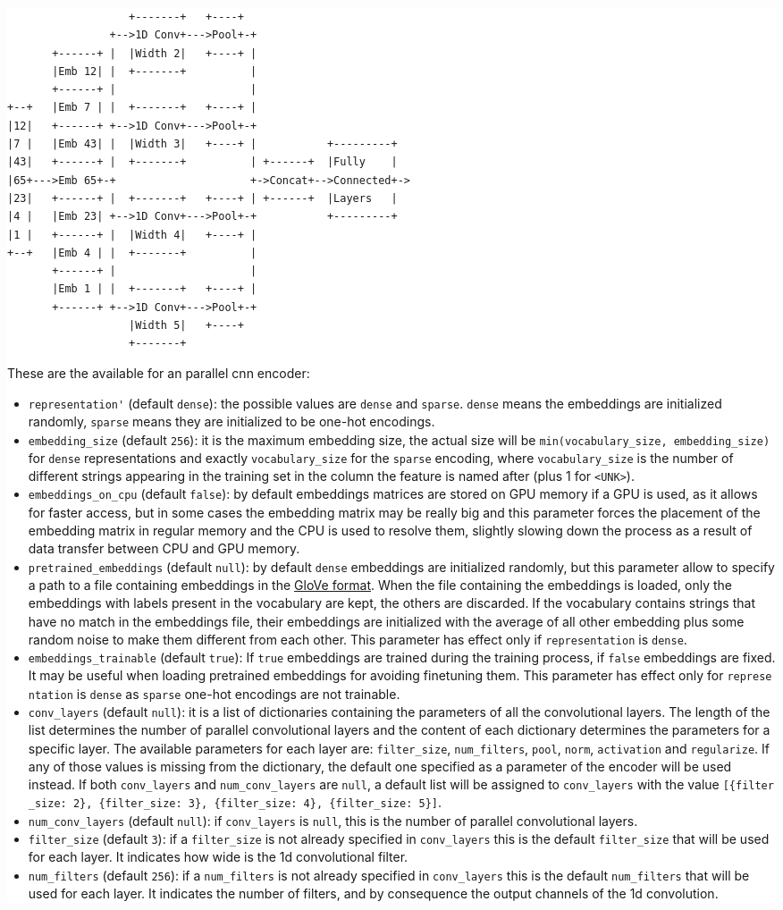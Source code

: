 ```
                   +-------+   +----+
                +-->1D Conv+--->Pool+-+
       +------+ |  |Width 2|   +----+ |
       |Emb 12| |  +-------+          |
       +------+ |                     |
+--+   |Emb 7 | |  +-------+   +----+ |
|12|   +------+ +-->1D Conv+--->Pool+-+
|7 |   |Emb 43| |  |Width 3|   +----+ |           +---------+
|43|   +------+ |  +-------+          | +------+  |Fully    |
|65+--->Emb 65+-+                     +->Concat+-->Connected+->
|23|   +------+ |  +-------+   +----+ | +------+  |Layers   |
|4 |   |Emb 23| +-->1D Conv+--->Pool+-+           +---------+
|1 |   +------+ |  |Width 4|   +----+ |
+--+   |Emb 4 | |  +-------+          |
       +------+ |                     |
       |Emb 1 | |  +-------+   +----+ |
       +------+ +-->1D Conv+--->Pool+-+
                   |Width 5|   +----+
                   +-------+
```

These are the available for an parallel cnn encoder:

- `representation'` (default `dense`): the possible values are `dense` and `sparse`. `dense` means the embeddings are initialized randomly, `sparse` means they are initialized to be one-hot encodings.
- `embedding_size` (default `256`): it is the maximum embedding size, the actual size will be `min(vocabulary_size, embedding_size)` for `dense` representations and exactly `vocabulary_size` for the `sparse` encoding, where `vocabulary_size` is the number of different strings appearing in the training set in the column the feature is named after (plus 1 for `<UNK>`).
- `embeddings_on_cpu` (default `false`): by default embeddings matrices are stored on GPU memory if a GPU is used, as it allows for faster access, but in some cases the embedding matrix may be really big and this parameter forces the placement of the embedding matrix in regular memory and the CPU is used to resolve them, slightly slowing down the process as a result of data transfer between CPU and GPU memory.
- `pretrained_embeddings` (default `null`): by default `dense` embeddings are initialized randomly, but this parameter allow to specify a path to a file containing embeddings in the [GloVe format](https://nlp.stanford.edu/projects/glove/). When the file containing the embeddings is loaded, only the embeddings with labels present in the vocabulary are kept, the others are discarded. If the vocabulary contains strings that have no match in the embeddings file, their embeddings are initialized with the average of all other embedding plus some random noise to make them different from each other. This parameter has effect only if `representation` is `dense`.
- `embeddings_trainable` (default `true`): If `true` embeddings are trained during the training process, if `false` embeddings are fixed. It may be useful when loading pretrained embeddings for avoiding finetuning them. This parameter has effect only for `representation` is `dense` as `sparse` one-hot encodings are not trainable.
- `conv_layers` (default `null`): it is a list of dictionaries containing the parameters of all the convolutional layers. The length of the list determines the number of parallel convolutional layers and the content of each dictionary determines the parameters for a specific layer. The available parameters for each layer are: `filter_size`, `num_filters`, `pool`, `norm`, `activation` and `regularize`. If any of those values is missing from the dictionary, the default one specified as a parameter of the encoder will be used instead. If both `conv_layers` and `num_conv_layers` are `null`, a default list will be assigned to `conv_layers` with the value `[{filter_size: 2}, {filter_size: 3}, {filter_size: 4}, {filter_size: 5}]`.
- `num_conv_layers` (default `null`): if `conv_layers` is `null`, this is the number of parallel convolutional layers.
- `filter_size` (default `3`): if a `filter_size` is not already specified in `conv_layers` this is the default `filter_size` that will be used for each layer. It indicates how wide is the 1d convolutional filter.
- `num_filters` (default `256`): if a `num_filters` is not already specified in `conv_layers` this is the default `num_filters` that will be used for each layer. It indicates the number of filters, and by consequence the output channels of the 1d convolution.